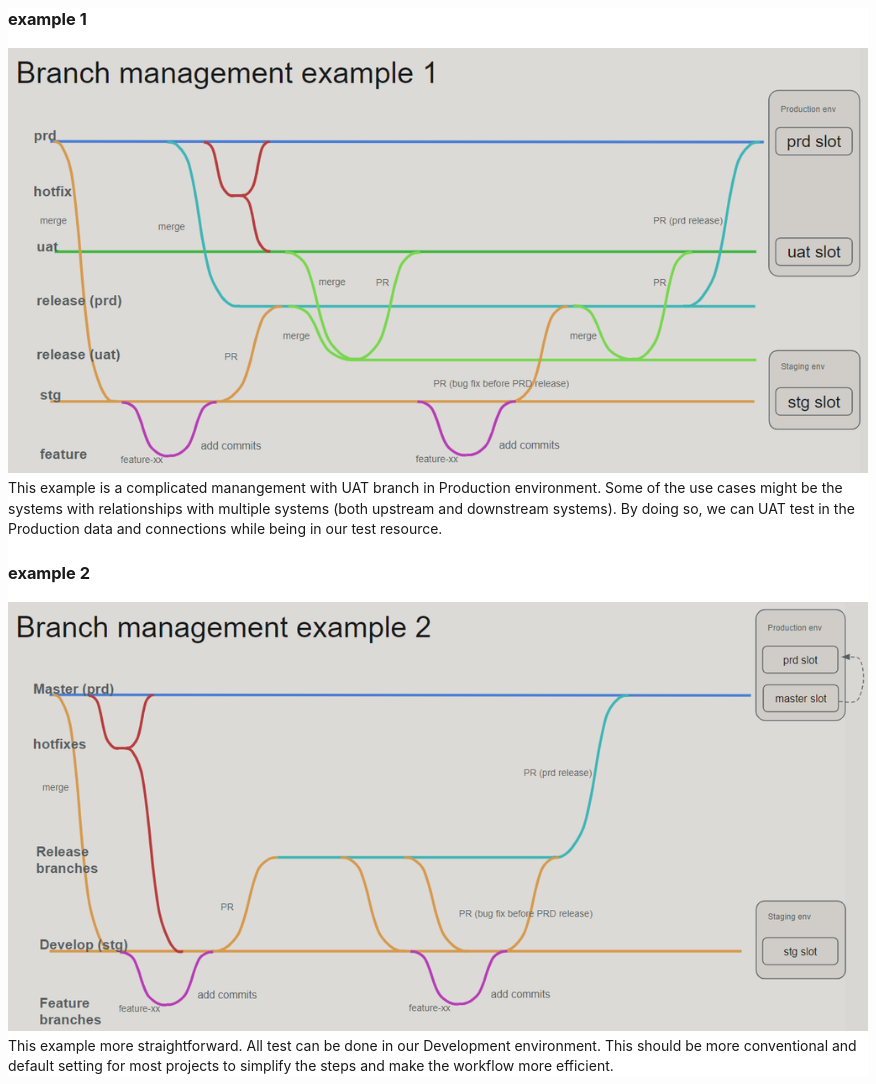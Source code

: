 ### example 1
<img width="1792" alt="branch_manage_ex1" src="image_readme\branch_manage_ex1.png">
This example is a complicated manangement with UAT branch in Production environment. Some of the use cases might be the systems with relationships with multiple systems (both upstream and downstream systems). By doing so, we can UAT test in the Production data and connections while being in our test resource.

### example 2
<img width="1792" alt="branch_manage_ex2" src="image_readme\branch_manage_ex2.png">
This example more straightforward. All test can be done in our Development environment. This should be more conventional and default setting for most projects to simplify the steps and make the workflow more efficient.
